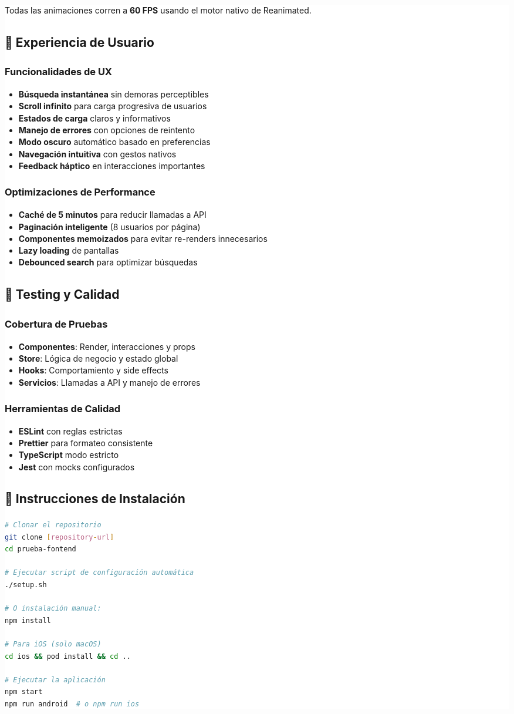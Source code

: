 Todas las animaciones corren a **60 FPS** usando el motor nativo de Reanimated.

## 📱 Experiencia de Usuario

### Funcionalidades de UX
- **Búsqueda instantánea** sin demoras perceptibles
- **Scroll infinito** para carga progresiva de usuarios
- **Estados de carga** claros y informativos
- **Manejo de errores** con opciones de reintento
- **Modo oscuro** automático basado en preferencias
- **Navegación intuitiva** con gestos nativos
- **Feedback háptico** en interacciones importantes

### Optimizaciones de Performance
- **Caché de 5 minutos** para reducir llamadas a API
- **Paginación inteligente** (8 usuarios por página)
- **Componentes memoizados** para evitar re-renders innecesarios
- **Lazy loading** de pantallas
- **Debounced search** para optimizar búsquedas

## 🧪 Testing y Calidad

### Cobertura de Pruebas
- **Componentes**: Render, interacciones y props
- **Store**: Lógica de negocio y estado global
- **Hooks**: Comportamiento y side effects
- **Servicios**: Llamadas a API y manejo de errores

### Herramientas de Calidad
- **ESLint** con reglas estrictas
- **Prettier** para formateo consistente
- **TypeScript** modo estricto
- **Jest** con mocks configurados

## 🚀 Instrucciones de Instalación

```bash
# Clonar el repositorio
git clone [repository-url]
cd prueba-fontend

# Ejecutar script de configuración automática
./setup.sh

# O instalación manual:
npm install

# Para iOS (solo macOS)
cd ios && pod install && cd ..

# Ejecutar la aplicación
npm start
npm run android  # o npm run ios
```
